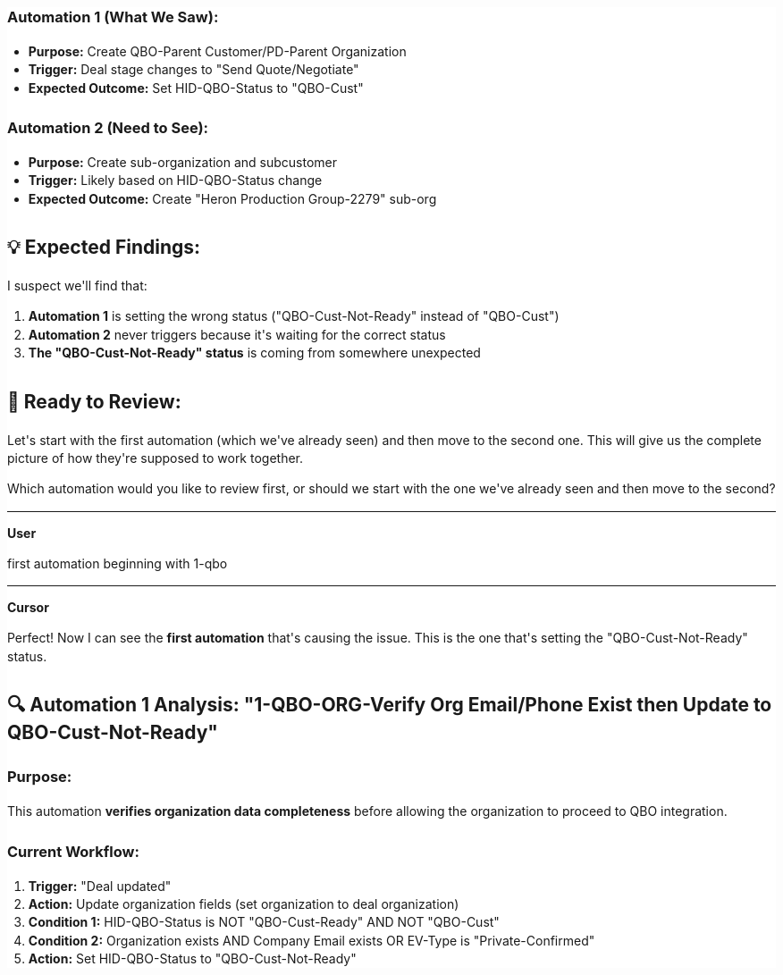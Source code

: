 ### **Automation 1 (What We Saw):**
- **Purpose:** Create QBO-Parent Customer/PD-Parent Organization
- **Trigger:** Deal stage changes to "Send Quote/Negotiate"
- **Expected Outcome:** Set HID-QBO-Status to "QBO-Cust"

### **Automation 2 (Need to See):**
- **Purpose:** Create sub-organization and subcustomer
- **Trigger:** Likely based on HID-QBO-Status change
- **Expected Outcome:** Create "Heron Production Group-2279" sub-org

## 💡 **Expected Findings:**

I suspect we'll find that:
1. **Automation 1** is setting the wrong status ("QBO-Cust-Not-Ready" instead of "QBO-Cust")
2. **Automation 2** never triggers because it's waiting for the correct status
3. **The "QBO-Cust-Not-Ready" status** is coming from somewhere unexpected

## 🚀 **Ready to Review:**

Let's start with the first automation (which we've already seen) and then move to the second one. This will give us the complete picture of how they're supposed to work together.

Which automation would you like to review first, or should we start with the one we've already seen and then move to the second?

---

**User**

first automation beginning with 1-qbo 

---

**Cursor**

Perfect! Now I can see the **first automation** that's causing the issue. This is the one that's setting the "QBO-Cust-Not-Ready" status.

## 🔍 **Automation 1 Analysis: "1-QBO-ORG-Verify Org Email/Phone Exist then Update to QBO-Cust-Not-Ready"**

### **Purpose:**
This automation **verifies organization data completeness** before allowing the organization to proceed to QBO integration.

### **Current Workflow:**
1. **Trigger:** "Deal updated"
2. **Action:** Update organization fields (set organization to deal organization)
3. **Condition 1:** HID-QBO-Status is NOT "QBO-Cust-Ready" AND NOT "QBO-Cust"
4. **Condition 2:** Organization exists AND Company Email exists OR EV-Type is "Private-Confirmed"
5. **Action:** Set HID-QBO-Status to "QBO-Cust-Not-Ready"
